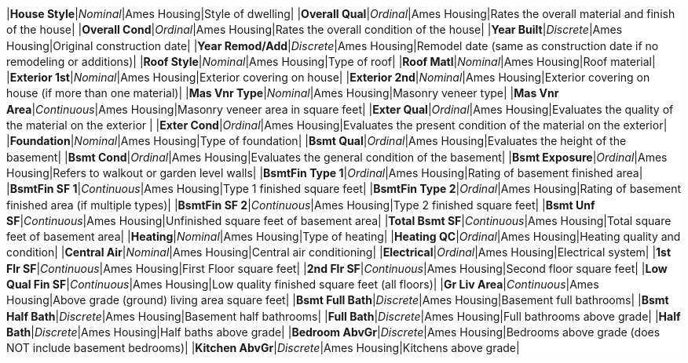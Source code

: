 |**House Style**|*Nominal*|Ames Housing|Style of dwelling|
|**Overall Qual**|*Ordinal*|Ames Housing|Rates the overall material and finish of the house|
|**Overall Cond**|*Ordinal*|Ames Housing|Rates the overall condition of the house|
|**Year Built**|*Discrete*|Ames Housing|Original construction date|
|**Year Remod/Add**|*Discrete*|Ames Housing|Remodel date (same as construction date if no remodeling or additions)|
|**Roof Style**|*Nominal*|Ames Housing|Type of roof|
|**Roof Matl**|*Nominal*|Ames Housing|Roof material|
|**Exterior 1st**|*Nominal*|Ames Housing|Exterior covering on house|
|**Exterior 2nd**|*Nominal*|Ames Housing|Exterior covering on house (if more than one material)|
|**Mas Vnr Type**|*Nominal*|Ames Housing|Masonry veneer type|
|**Mas Vnr Area**|*Continuous*|Ames Housing|Masonry veneer area in square feet|
|**Exter Qual**|*Ordinal*|Ames Housing|Evaluates the quality of the material on the exterior |
|**Exter Cond**|*Ordinal*|Ames Housing|Evaluates the present condition of the material on the exterior|
|**Foundation**|*Nominal*|Ames Housing|Type of foundation|
|**Bsmt Qual**|*Ordinal*|Ames Housing|Evaluates the height of the basement|
|**Bsmt Cond**|*Ordinal*|Ames Housing|Evaluates the general condition of the basement|
|**Bsmt Exposure**|*Ordinal*|Ames Housing|Refers to walkout or garden level walls|
|**BsmtFin Type 1**|*Ordinal*|Ames Housing|Rating of basement finished area|
|**BsmtFin SF 1**|*Continuous*|Ames Housing|Type 1 finished square feet|
|**BsmtFin Type 2**|*Ordinal*|Ames Housing|Rating of basement finished area (if multiple types)|
|**BsmtFin SF 2**|*Continuous*|Ames Housing|Type 2 finished square feet|
|**Bsmt Unf SF**|*Continuous*|Ames Housing|Unfinished square feet of basement area|
|**Total Bsmt SF**|*Continuous*|Ames Housing|Total square feet of basement area|
|**Heating**|*Nominal*|Ames Housing|Type of heating|
|**Heating QC**|*Ordinal*|Ames Housing|Heating quality and condition|
|**Central Air**|*Nominal*|Ames Housing|Central air conditioning|
|**Electrical**|*Ordinal*|Ames Housing|Electrical system|
|**1st Flr SF**|*Continuous*|Ames Housing|First Floor square feet|
|**2nd Flr SF**|*Continuous*|Ames Housing|Second floor square feet|
|**Low Qual Fin SF**|*Continuous*|Ames Housing|Low quality finished square feet (all floors)|
|**Gr Liv Area**|*Continuous*|Ames Housing|Above grade (ground) living area square feet|
|**Bsmt Full Bath**|*Discrete*|Ames Housing|Basement full bathrooms|
|**Bsmt Half Bath**|*Discrete*|Ames Housing|Basement half bathrooms|
|**Full Bath**|*Discrete*|Ames Housing|Full bathrooms above grade|
|**Half Bath**|*Discrete*|Ames Housing|Half baths above grade|
|**Bedroom AbvGr**|*Discrete*|Ames Housing|Bedrooms above grade (does NOT include basement bedrooms)|
|**Kitchen AbvGr**|*Discrete*|Ames Housing|Kitchens above grade|